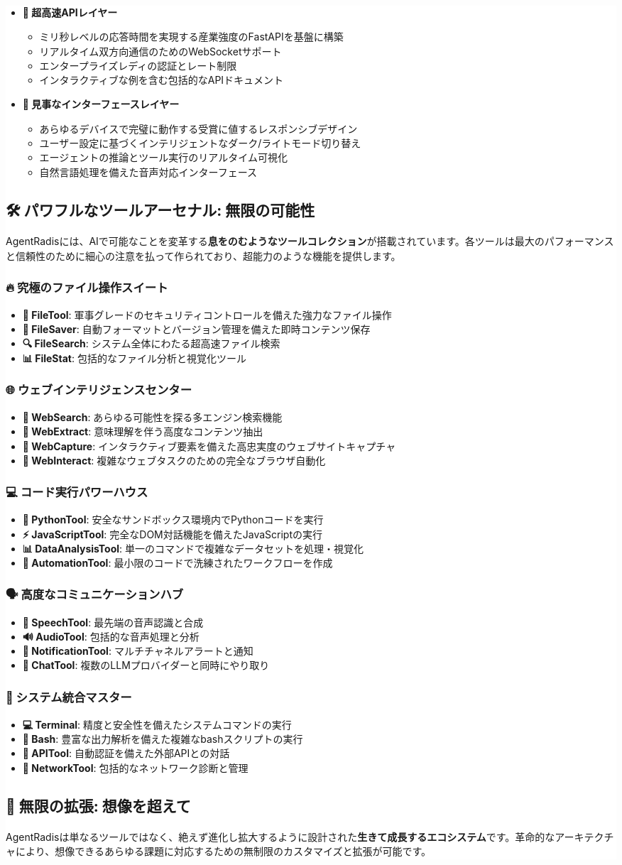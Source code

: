 - **🔌 超高速APIレイヤー**
  - ミリ秒レベルの応答時間を実現する産業強度のFastAPIを基盤に構築
  - リアルタイム双方向通信のためのWebSocketサポート
  - エンタープライズレディの認証とレート制限
  - インタラクティブな例を含む包括的なAPIドキュメント

- **💎 見事なインターフェースレイヤー**
  - あらゆるデバイスで完璧に動作する受賞に値するレスポンシブデザイン
  - ユーザー設定に基づくインテリジェントなダーク/ライトモード切り替え
  - エージェントの推論とツール実行のリアルタイム可視化
  - 自然言語処理を備えた音声対応インターフェース

## 🛠️ パワフルなツールアーセナル: 無限の可能性

AgentRadisには、AIで可能なことを変革する**息をのむようなツールコレクション**が搭載されています。各ツールは最大のパフォーマンスと信頼性のために細心の注意を払って作られており、超能力のような機能を提供します。

### 🔥 究極のファイル操作スイート
- **📁 FileTool**: 軍事グレードのセキュリティコントロールを備えた強力なファイル操作
- **📝 FileSaver**: 自動フォーマットとバージョン管理を備えた即時コンテンツ保存
- **🔍 FileSearch**: システム全体にわたる超高速ファイル検索
- **📊 FileStat**: 包括的なファイル分析と視覚化ツール

### 🌐 ウェブインテリジェンスセンター
- **🔎 WebSearch**: あらゆる可能性を探る多エンジン検索機能
- **🧠 WebExtract**: 意味理解を伴う高度なコンテンツ抽出
- **📸 WebCapture**: インタラクティブ要素を備えた高忠実度のウェブサイトキャプチャ
- **🔄 WebInteract**: 複雑なウェブタスクのための完全なブラウザ自動化

### 💻 コード実行パワーハウス
- **🐍 PythonTool**: 安全なサンドボックス環境内でPythonコードを実行
- **⚡ JavaScriptTool**: 完全なDOM対話機能を備えたJavaScriptの実行
- **📊 DataAnalysisTool**: 単一のコマンドで複雑なデータセットを処理・視覚化
- **🤖 AutomationTool**: 最小限のコードで洗練されたワークフローを作成

### 🗣️ 高度なコミュニケーションハブ
- **🎤 SpeechTool**: 最先端の音声認識と合成
- **🔊 AudioTool**: 包括的な音声処理と分析
- **📱 NotificationTool**: マルチチャネルアラートと通知
- **💬 ChatTool**: 複数のLLMプロバイダーと同時にやり取り

### 🧩 システム統合マスター
- **💻 Terminal**: 精度と安全性を備えたシステムコマンドの実行
- **🐧 Bash**: 豊富な出力解析を備えた複雑なbashスクリプトの実行
- **🔌 APITool**: 自動認証を備えた外部APIとの対話
- **📡 NetworkTool**: 包括的なネットワーク診断と管理

## 🚀 無限の拡張: 想像を超えて

AgentRadisは単なるツールではなく、絶えず進化し拡大するように設計された**生きて成長するエコシステム**です。革命的なアーキテクチャにより、想像できるあらゆる課題に対応するための無制限のカスタマイズと拡張が可能です。
